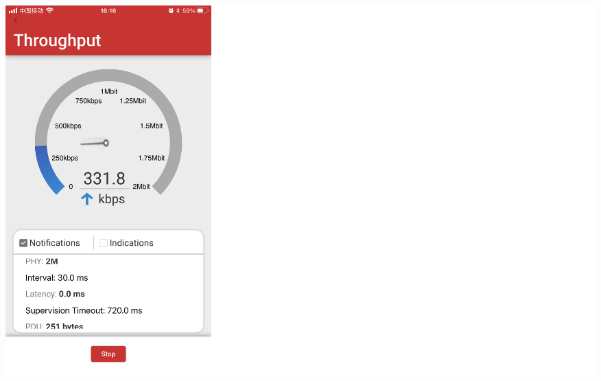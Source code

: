<img src="files/BL-BLE-Interoperability-Test-and-Common-Issue-Diagnostic/interval-030ms-2.png" width="300">  
</figure>
